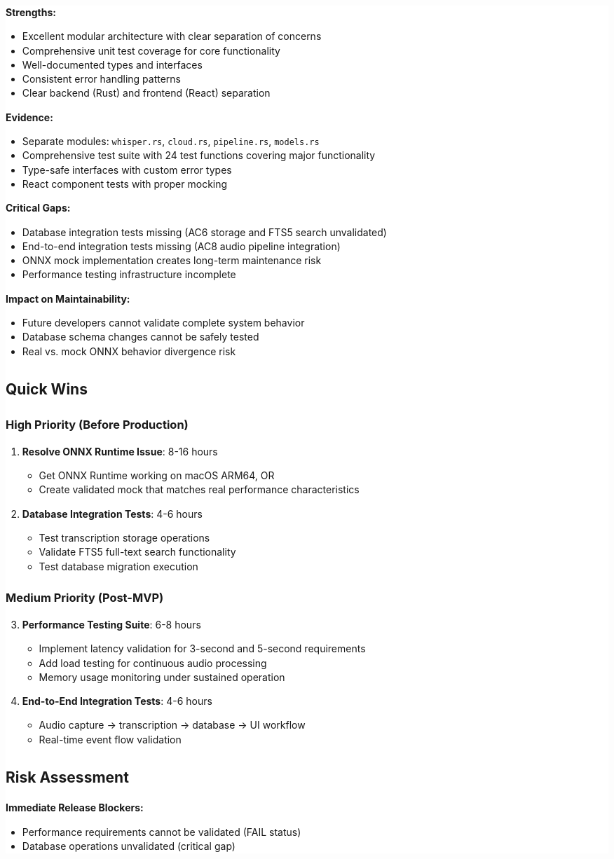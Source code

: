 **Strengths:**
- Excellent modular architecture with clear separation of concerns
- Comprehensive unit test coverage for core functionality
- Well-documented types and interfaces
- Consistent error handling patterns
- Clear backend (Rust) and frontend (React) separation

**Evidence:**
- Separate modules: `whisper.rs`, `cloud.rs`, `pipeline.rs`, `models.rs`
- Comprehensive test suite with 24 test functions covering major functionality
- Type-safe interfaces with custom error types
- React component tests with proper mocking

**Critical Gaps:**
- Database integration tests missing (AC6 storage and FTS5 search unvalidated)
- End-to-end integration tests missing (AC8 audio pipeline integration)
- ONNX mock implementation creates long-term maintenance risk
- Performance testing infrastructure incomplete

**Impact on Maintainability:**
- Future developers cannot validate complete system behavior
- Database schema changes cannot be safely tested
- Real vs. mock ONNX behavior divergence risk

## Quick Wins

### High Priority (Before Production)
1. **Resolve ONNX Runtime Issue**: 8-16 hours
   - Get ONNX Runtime working on macOS ARM64, OR
   - Create validated mock that matches real performance characteristics

2. **Database Integration Tests**: 4-6 hours
   - Test transcription storage operations
   - Validate FTS5 full-text search functionality
   - Test database migration execution

### Medium Priority (Post-MVP)
3. **Performance Testing Suite**: 6-8 hours
   - Implement latency validation for 3-second and 5-second requirements
   - Add load testing for continuous audio processing
   - Memory usage monitoring under sustained operation

4. **End-to-End Integration Tests**: 4-6 hours
   - Audio capture → transcription → database → UI workflow
   - Real-time event flow validation

## Risk Assessment

**Immediate Release Blockers:**
- Performance requirements cannot be validated (FAIL status)
- Database operations unvalidated (critical gap)
